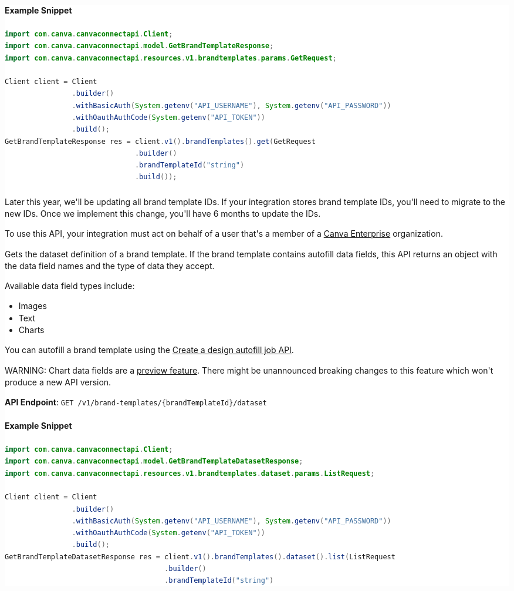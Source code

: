 
#### Example Snippet

```java
import com.canva.canvaconnectapi.Client;
import com.canva.canvaconnectapi.model.GetBrandTemplateResponse;
import com.canva.canvaconnectapi.resources.v1.brandtemplates.params.GetRequest;

Client client = Client
                .builder()
                .withBasicAuth(System.getenv("API_USERNAME"), System.getenv("API_PASSWORD"))
                .withOauthAuthCode(System.getenv("API_TOKEN"))
                .build();
GetBrandTemplateResponse res = client.v1().brandTemplates().get(GetRequest
                               .builder()
                               .brandTemplateId("string")
                               .build());
```

    
### 
<Warning>

Later this year, we'll be updating all brand template IDs. If your integration stores brand template IDs, you'll need to migrate to the new IDs. Once we implement this change, you'll have 6 months to update the IDs.

</Warning>

<Note>

To use this API, your integration must act on behalf of a user that's a member of a [Canva Enterprise](https://www.canva.com/enterprise/) organization.

</Note>

Gets the dataset definition of a brand template. If the brand
template contains autofill data fields, this API returns an object with the data field
names and the type of data they accept.

Available data field types include:

- Images
- Text
- Charts

You can autofill a brand template using the [Create a design autofill job
API](https://www.canva.dev/docs/connect/api-reference/autofills/create-design-autofill-job/).

WARNING: Chart data fields are a [preview feature](https://www.canva.dev/docs/connect/#preview-apis). There might be unannounced breaking changes to this feature which won't produce a new API version.

**API Endpoint**: `GET /v1/brand-templates/{brandTemplateId}/dataset`


#### Example Snippet

```java
import com.canva.canvaconnectapi.Client;
import com.canva.canvaconnectapi.model.GetBrandTemplateDatasetResponse;
import com.canva.canvaconnectapi.resources.v1.brandtemplates.dataset.params.ListRequest;

Client client = Client
                .builder()
                .withBasicAuth(System.getenv("API_USERNAME"), System.getenv("API_PASSWORD"))
                .withOauthAuthCode(System.getenv("API_TOKEN"))
                .build();
GetBrandTemplateDatasetResponse res = client.v1().brandTemplates().dataset().list(ListRequest
                                      .builder()
                                      .brandTemplateId("string")
```